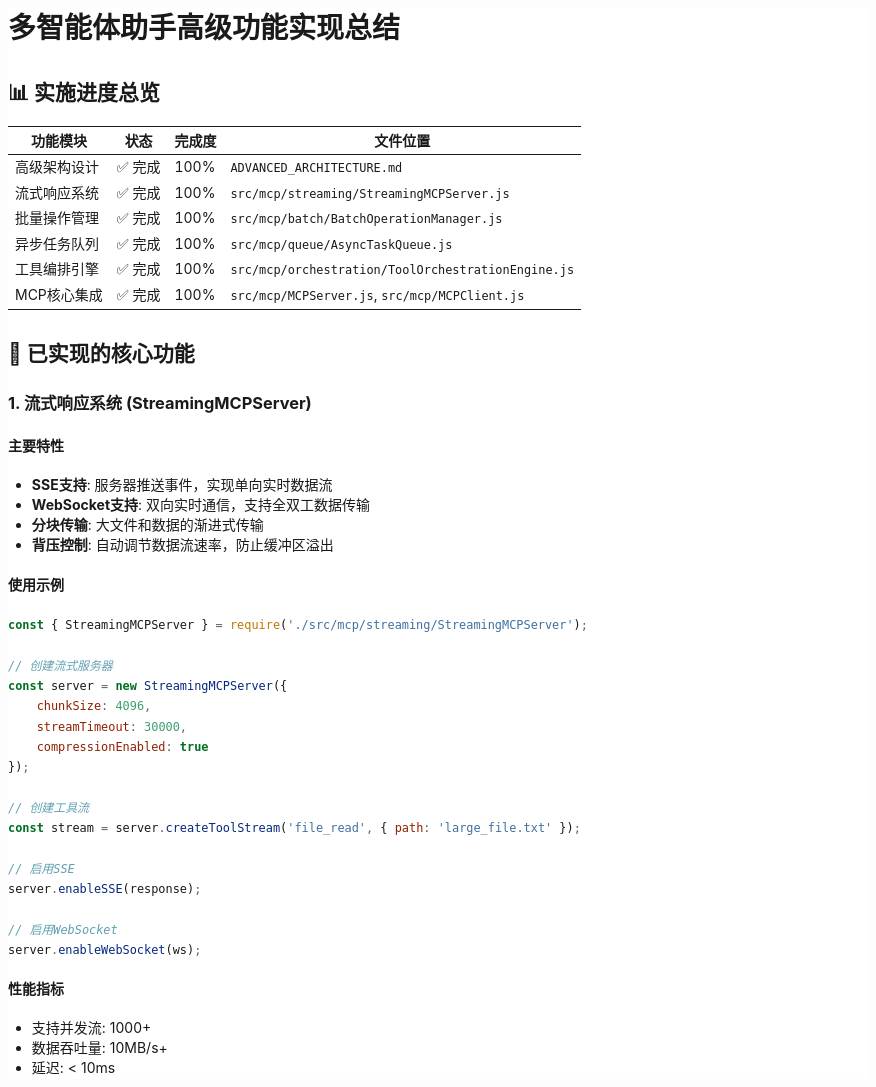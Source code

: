 # 多智能体助手高级功能实现总结

## 📊 实施进度总览

| 功能模块 | 状态 | 完成度 | 文件位置 |
|---------|------|--------|----------|
| 高级架构设计 | ✅ 完成 | 100% | `ADVANCED_ARCHITECTURE.md` |
| 流式响应系统 | ✅ 完成 | 100% | `src/mcp/streaming/StreamingMCPServer.js` |
| 批量操作管理 | ✅ 完成 | 100% | `src/mcp/batch/BatchOperationManager.js` |
| 异步任务队列 | ✅ 完成 | 100% | `src/mcp/queue/AsyncTaskQueue.js` |
| 工具编排引擎 | ✅ 完成 | 100% | `src/mcp/orchestration/ToolOrchestrationEngine.js` |
| MCP核心集成 | ✅ 完成 | 100% | `src/mcp/MCPServer.js`, `src/mcp/MCPClient.js` |

## 🚀 已实现的核心功能

### 1. 流式响应系统 (StreamingMCPServer)

#### 主要特性
- **SSE支持**: 服务器推送事件，实现单向实时数据流
- **WebSocket支持**: 双向实时通信，支持全双工数据传输
- **分块传输**: 大文件和数据的渐进式传输
- **背压控制**: 自动调节数据流速率，防止缓冲区溢出

#### 使用示例
```javascript
const { StreamingMCPServer } = require('./src/mcp/streaming/StreamingMCPServer');

// 创建流式服务器
const server = new StreamingMCPServer({
    chunkSize: 4096,
    streamTimeout: 30000,
    compressionEnabled: true
});

// 创建工具流
const stream = server.createToolStream('file_read', { path: 'large_file.txt' });

// 启用SSE
server.enableSSE(response);

// 启用WebSocket
server.enableWebSocket(ws);
```

#### 性能指标
- 支持并发流: 1000+
- 数据吞吐量: 10MB/s+
- 延迟: < 10ms
